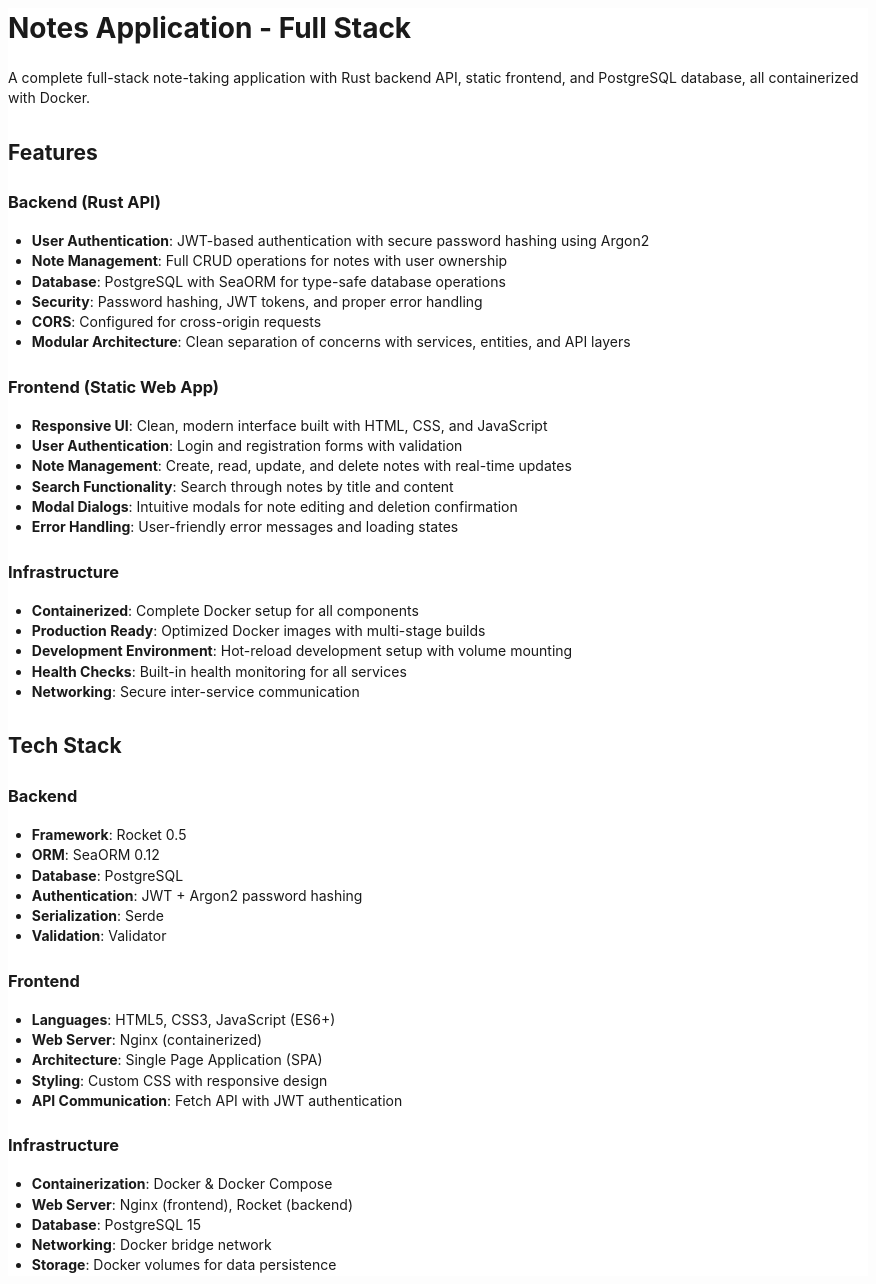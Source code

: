 # Notes Application - Full Stack

A complete full-stack note-taking application with Rust backend API, static frontend, and PostgreSQL database, all containerized with Docker.

## Features

### Backend (Rust API)
- **User Authentication**: JWT-based authentication with secure password hashing using Argon2
- **Note Management**: Full CRUD operations for notes with user ownership
- **Database**: PostgreSQL with SeaORM for type-safe database operations
- **Security**: Password hashing, JWT tokens, and proper error handling
- **CORS**: Configured for cross-origin requests
- **Modular Architecture**: Clean separation of concerns with services, entities, and API layers

### Frontend (Static Web App)
- **Responsive UI**: Clean, modern interface built with HTML, CSS, and JavaScript
- **User Authentication**: Login and registration forms with validation
- **Note Management**: Create, read, update, and delete notes with real-time updates
- **Search Functionality**: Search through notes by title and content
- **Modal Dialogs**: Intuitive modals for note editing and deletion confirmation
- **Error Handling**: User-friendly error messages and loading states

### Infrastructure
- **Containerized**: Complete Docker setup for all components
- **Production Ready**: Optimized Docker images with multi-stage builds
- **Development Environment**: Hot-reload development setup with volume mounting
- **Health Checks**: Built-in health monitoring for all services
- **Networking**: Secure inter-service communication

## Tech Stack

### Backend
- **Framework**: Rocket 0.5
- **ORM**: SeaORM 0.12
- **Database**: PostgreSQL
- **Authentication**: JWT + Argon2 password hashing
- **Serialization**: Serde
- **Validation**: Validator

### Frontend
- **Languages**: HTML5, CSS3, JavaScript (ES6+)
- **Web Server**: Nginx (containerized)
- **Architecture**: Single Page Application (SPA)
- **Styling**: Custom CSS with responsive design
- **API Communication**: Fetch API with JWT authentication

### Infrastructure
- **Containerization**: Docker & Docker Compose
- **Web Server**: Nginx (frontend), Rocket (backend)
- **Database**: PostgreSQL 15
- **Networking**: Docker bridge network
- **Storage**: Docker volumes for data persistence
